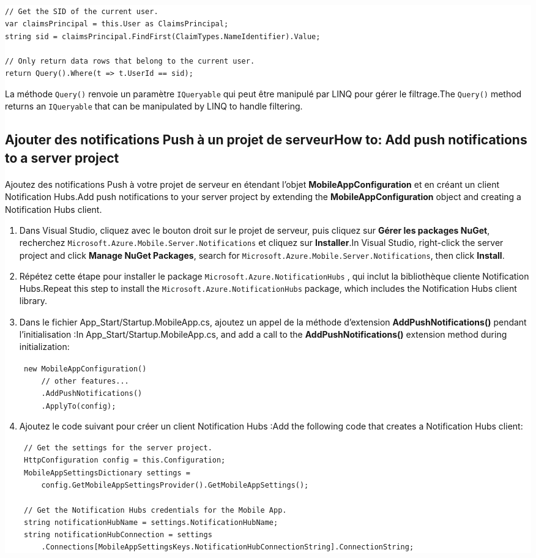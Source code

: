     // Get the SID of the current user.
    var claimsPrincipal = this.User as ClaimsPrincipal;
    string sid = claimsPrincipal.FindFirst(ClaimTypes.NameIdentifier).Value;

    // Only return data rows that belong to the current user.
    return Query().Where(t => t.UserId == sid);

<span data-ttu-id="de5b0-282">La méthode `Query()` renvoie un paramètre `IQueryable` qui peut être manipulé par LINQ pour gérer le filtrage.</span><span class="sxs-lookup"><span data-stu-id="de5b0-282">The `Query()` method returns an `IQueryable` that can be manipulated by LINQ to handle filtering.</span></span>

## <a name="how-to-add-push-notifications-to-a-server-project"></a><span data-ttu-id="de5b0-283">Ajouter des notifications Push à un projet de serveur</span><span class="sxs-lookup"><span data-stu-id="de5b0-283">How to: Add push notifications to a server project</span></span>
<span data-ttu-id="de5b0-284">Ajoutez des notifications Push à votre projet de serveur en étendant l’objet **MobileAppConfiguration** et en créant un client Notification Hubs.</span><span class="sxs-lookup"><span data-stu-id="de5b0-284">Add push notifications to your server project by extending the **MobileAppConfiguration** object and creating a Notification Hubs client.</span></span>

1. <span data-ttu-id="de5b0-285">Dans Visual Studio, cliquez avec le bouton droit sur le projet de serveur, puis cliquez sur **Gérer les packages NuGet**, recherchez `Microsoft.Azure.Mobile.Server.Notifications` et cliquez sur **Installer**.</span><span class="sxs-lookup"><span data-stu-id="de5b0-285">In Visual Studio, right-click the server project and click **Manage NuGet Packages**, search for `Microsoft.Azure.Mobile.Server.Notifications`, then click **Install**.</span></span>
2. <span data-ttu-id="de5b0-286">Répétez cette étape pour installer le package `Microsoft.Azure.NotificationHubs` , qui inclut la bibliothèque cliente Notification Hubs.</span><span class="sxs-lookup"><span data-stu-id="de5b0-286">Repeat this step to install the `Microsoft.Azure.NotificationHubs` package, which includes the Notification Hubs client library.</span></span>
3. <span data-ttu-id="de5b0-287">Dans le fichier App_Start/Startup.MobileApp.cs, ajoutez un appel de la méthode d’extension **AddPushNotifications()** pendant l’initialisation :</span><span class="sxs-lookup"><span data-stu-id="de5b0-287">In App_Start/Startup.MobileApp.cs, and add a call to the **AddPushNotifications()** extension method during initialization:</span></span>

        new MobileAppConfiguration()
            // other features...
            .AddPushNotifications()
            .ApplyTo(config);
4. <span data-ttu-id="de5b0-288">Ajoutez le code suivant pour créer un client Notification Hubs :</span><span class="sxs-lookup"><span data-stu-id="de5b0-288">Add the following code that creates a Notification Hubs client:</span></span>

        // Get the settings for the server project.
        HttpConfiguration config = this.Configuration;
        MobileAppSettingsDictionary settings =
            config.GetMobileAppSettingsProvider().GetMobileAppSettings();

        // Get the Notification Hubs credentials for the Mobile App.
        string notificationHubName = settings.NotificationHubName;
        string notificationHubConnection = settings
            .Connections[MobileAppSettingsKeys.NotificationHubConnectionString].ConnectionString;


[1]: https://msdn.microsoft.com/library/azure/dn961176.aspx
[2]: https://github.com/Azure/azure-mobile-apps-net-server
[3]: app-service-mobile-ios-get-started.md
[4]: https://azure.microsoft.com/downloads/
[5]: https://github.com/Azure-Samples/app-service-mobile-dotnet-backend-quickstart/blob/master/README.md#client-added-push-notification-tags
[6]: https://github.com/Azure-Samples/app-service-mobile-dotnet-backend-quickstart/blob/master/README.md#push-to-users
[MapHttpAttributeRoutes]: https://msdn.microsoft.com/library/dn479134(v=vs.118).aspx